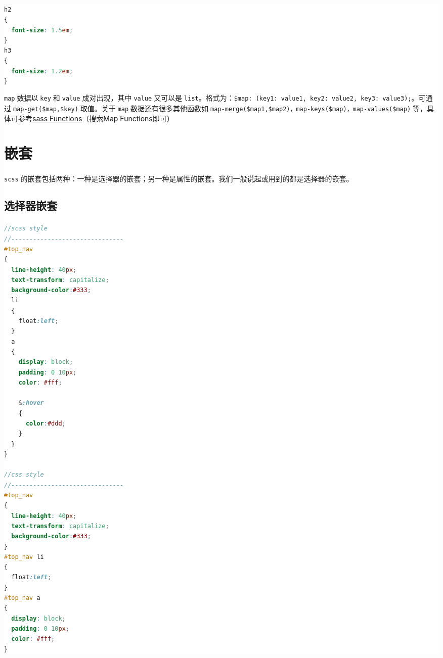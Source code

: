 ```scss
h2 
{
  font-size: 1.5em; 
}
h3 
{
  font-size: 1.2em; 
}
```
`map` 数据以 `key` 和 `value` 成对出现，其中 `value` 又可以是 `list`。格式为：`$map: (key1: value1, key2: value2, key3: value3);`。可通过 `map-get($map,$key)` 取值。关于 `map` 数据还有很多其他函数如 `map-merge($map1,$map2)，map-keys($map)，map-values($map)` 等，具体可参考<a href='http://sass-lang.com/documentation/Sass/Script/Functions.html'>sass Functions</a>（搜索Map Functions即可）

# 嵌套
`scss` 的嵌套包括两种：一种是选择器的嵌套；另一种是属性的嵌套。我们一般说起或用到的都是选择器的嵌套。

## 选择器嵌套
```scss
//scss style
//-------------------------------
#top_nav
{
  line-height: 40px;
  text-transform: capitalize;
  background-color:#333;
  li
  {
    float:left;
  }
  a
  {
    display: block;
    padding: 0 10px;
    color: #fff;

    &:hover
    {
      color:#ddd;
    }
  }
}

//css style
//-------------------------------
#top_nav
{
  line-height: 40px;
  text-transform: capitalize;
  background-color:#333;
}  
#top_nav li
{
  float:left;
}
#top_nav a
{
  display: block;
  padding: 0 10px;
  color: #fff;
}
```